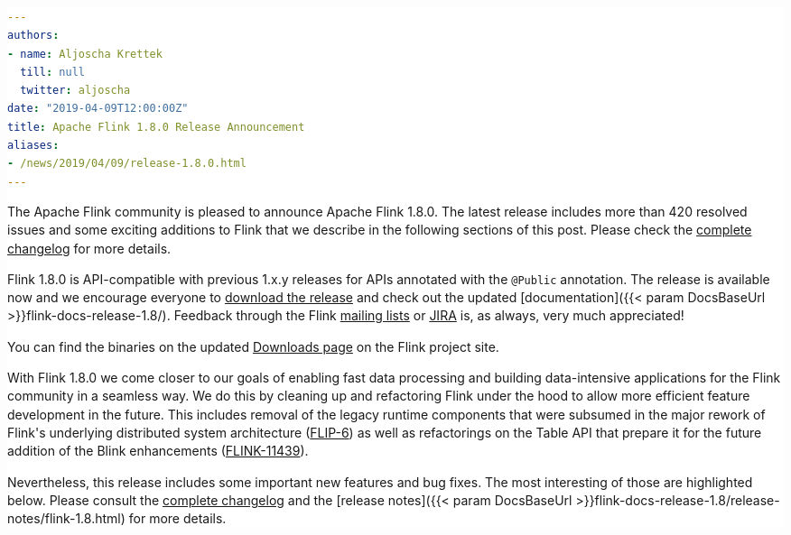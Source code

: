 ```yaml
---
authors:
- name: Aljoscha Krettek
  till: null
  twitter: aljoscha
date: "2019-04-09T12:00:00Z"
title: Apache Flink 1.8.0 Release Announcement
aliases:
- /news/2019/04/09/release-1.8.0.html
---
```


The Apache Flink community is pleased to announce Apache Flink 1.8.0.  The
latest release includes more than 420 resolved issues and some exciting
additions to Flink that we describe in the following sections of this post.
Please check the [complete changelog](https://issues.apache.org/jira/secure/ReleaseNote.jspa?projectId=12315522&version=12344274)
for more details.

Flink 1.8.0 is API-compatible with previous 1.x.y releases for APIs annotated
with the `@Public` annotation.  The release is available now and we encourage
everyone to [download the release](/downloads.html) and
check out the updated
[documentation]({{< param DocsBaseUrl >}}flink-docs-release-1.8/).
Feedback through the Flink [mailing
lists](/community.html#mailing-lists) or
[JIRA](https://issues.apache.org/jira/projects/FLINK/summary) is, as always,
very much appreciated!

You can find the binaries on the updated [Downloads page](/downloads.html) on the Flink project site.



With Flink 1.8.0 we come closer to our goals of enabling fast data processing
and building data-intensive applications for the Flink community in a seamless
way. We do this by cleaning up and refactoring Flink under the hood to allow
more efficient feature development in the future. This includes removal of the
legacy runtime components that were subsumed in the major rework of Flink's
underlying distributed system architecture
([FLIP-6](https://cwiki.apache.org/confluence/pages/viewpage.action?pageId=65147077))
as well as refactorings on the Table API that prepare it for the future
addition of the Blink enhancements
([FLINK-11439](https://issues.apache.org/jira/browse/FLINK-11439)).

Nevertheless, this release includes some important new features and bug fixes.
The most interesting of those are highlighted below. Please consult the
[complete changelog](https://issues.apache.org/jira/secure/ReleaseNote.jspa?projectId=12315522&version=12344274)
and the [release notes]({{< param DocsBaseUrl >}}flink-docs-release-1.8/release-notes/flink-1.8.html)
for more details.
